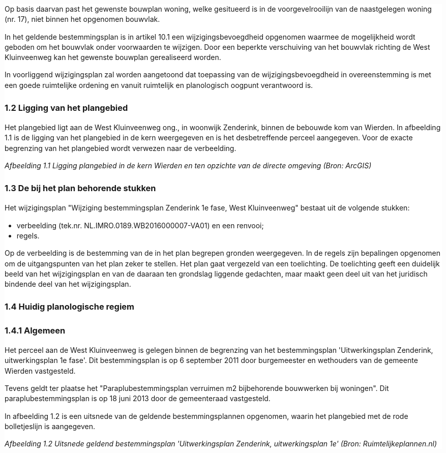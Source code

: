 Op basis daarvan past het gewenste bouwplan woning, welke gesitueerd is in de voorgevelrooilijn van de naastgelegen woning (nr. 17), niet binnen het opgenomen bouwvlak.

In het geldende bestemmingsplan is in artikel 10.1 een wijzigingsbevoegdheid opgenomen waarmee de mogelijkheid wordt geboden om het bouwvlak onder voorwaarden te wijzigen. Door een beperkte verschuiving van het bouwvlak richting de West Kluinveenweg kan het gewenste bouwplan gerealiseerd worden.

In voorliggend wijzigingsplan zal worden aangetoond dat toepassing van de wijzigingsbevoegdheid in overeenstemming is met een goede ruimtelijke ordening en vanuit ruimtelijk en planologisch oogpunt verantwoord is.

### <span id="page-4-2"></span>**1.2 Ligging van het plangebied**

Het plangebied ligt aan de West Kluinveenweg ong., in woonwijk Zenderink, binnen de bebouwde kom van Wierden. In afbeelding 1.1 is de ligging van het plangebied in de kern weergegeven en is het desbetreffende perceel aangegeven. Voor de exacte begrenzing van het plangebied wordt verwezen naar de verbeelding.

*Afbeelding 1.1 Ligging plangebied in de kern Wierden en ten opzichte van de directe omgeving (Bron: ArcGIS)*

### <span id="page-4-3"></span>**1.3 De bij het plan behorende stukken**

Het wijzigingsplan "Wijziging bestemmingsplan Zenderink 1e fase, West Kluinveenweg" bestaat uit de volgende stukken:

- verbeelding (tek.nr. NL.IMRO.0189.WB2016000007-VA01) en een renvooi;
- regels.

Op de verbeelding is de bestemming van de in het plan begrepen gronden weergegeven. In de regels zijn bepalingen opgenomen om de uitgangspunten van het plan zeker te stellen. Het plan gaat vergezeld van een toelichting. De toelichting geeft een duidelijk beeld van het wijzigingsplan en van de daaraan ten grondslag liggende gedachten, maar maakt geen deel uit van het juridisch bindende deel van het wijzigingsplan.

### <span id="page-5-0"></span>**1.4 Huidig planologische regiem**

### **1.4.1 Algemeen**

Het perceel aan de West Kluinveenweg is gelegen binnen de begrenzing van het bestemmingsplan 'Uitwerkingsplan Zenderink, uitwerkingsplan 1e fase'. Dit bestemmingsplan is op 6 september 2011 door burgemeester en wethouders van de gemeente Wierden vastgesteld.

Tevens geldt ter plaatse het "Paraplubestemmingsplan verruimen m2 bijbehorende bouwwerken bij woningen". Dit paraplubestemmingsplan is op 18 juni 2013 door de gemeenteraad vastgesteld.

In afbeelding 1.2 is een uitsnede van de geldende bestemmingsplannen opgenomen, waarin het plangebied met de rode bolletjeslijn is aangegeven.

*Afbeelding 1.2 Uitsnede geldend bestemmingsplan 'Uitwerkingsplan Zenderink, uitwerkingsplan 1e' (Bron: Ruimtelijkeplannen.nl)*
